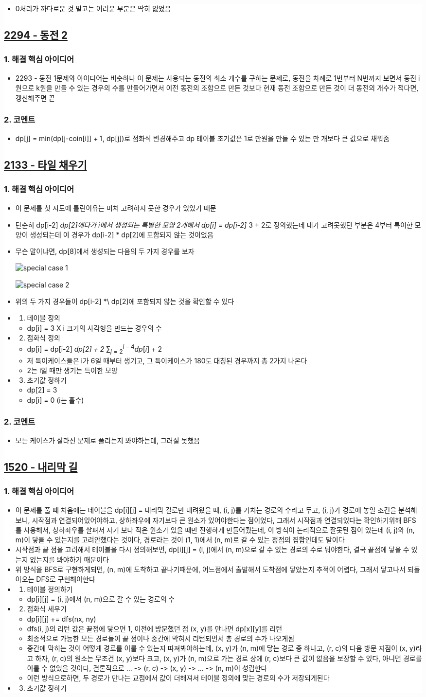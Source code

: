 - 0처리가 까다로운 것 말고는 어려운 부분은 딱히 없었음

## [2294 - 동전 2](https://www.acmicpc.net/problem/2294)

### 1. 해결 핵심 아이디어

- 2293 - 동전 1문제와 아이디어는 비슷하나 이 문제는 사용되는 동전의 최소 개수를 구하는 문제로, 동전을 차례로 1번부터 N번까지 보면서 동전 i원으로 k원을 만들 수 있는 경우의 수를 만들어가면서 이전 동전의 조합으로 만든 것보다 현재 동전 조합으로 만든 것이 더 동전의 개수가 적다면, 갱신해주면 끝

### 2. 코멘트

- dp[j] = min(dp[j-coin[i]] + 1, dp[j])로 점화식 변경해주고 dp 테이블 초기값은 1로 만원을 만들 수 있는 만 개보다 큰 값으로 채워줌

## [2133 - 타일 채우기](https://www.acmicpc.net/problem/2133)

### 1. 해결 핵심 아이디어

- 이 문제를 첫 시도에 틀린이유는 미처 고려하지 못한 경우가 있었기 때문
- 단순히 dp[i-2] _dp[2]에다가 i에서 생성되는 특별한 모양 2개해서 dp[i] = dp[i-2]_ 3 + 2로 정의했는데 내가 고려못했던 부분은 4부터 특이한 모양이 생성되는데 이 경우가 dp[i-2] \* dp[2]에 포함되지 않는 것이었음
- 무슨 말이냐면, dp[8]에서 생성되는 다음의 두 가지 경우를 보자

  ![special case 1](https://user-images.githubusercontent.com/48282185/193450415-181ae173-fcf8-4cd7-b208-980494b40757.png)

  ![special case 2](https://user-images.githubusercontent.com/48282185/193450524-bf37e884-e216-45f1-b780-6fe6ceecd452.png)

- 위의 두 가지 경우들이 dp[i-2] \*\ dp[2]에 포함되지 않는 것을 확인할 수 있다
- 1. 테이블 정의
  - dp[i] = 3 X i 크기의 사각형을 만드는 경우의 수
- 2. 점화식 정의
  - dp[i] = dp[i-2] _dp[2] + 2_ ${\sum\nolimits_{j=2}^{i-4} {dp[i]}}$ + 2
  - 저 특이케이스들은 i가 6일 때부터 생기고, 그 특이케이스가 180도 대칭된 경우까지 총 2가지 나온다
  - 2는 i일 때만 생기는 특이한 모양
- 3. 초기값 정하기
  - dp[2] = 3
  - dp[i] = 0 (i는 홀수)

### 2. 코멘트

- 모든 케이스가 잘라진 문제로 풀리는지 봐야하는데, 그러질 못했음

## [1520 - 내리막 길](https://www.acmicpc.net/problem/1520)

### 1. 해결 핵심 아이디어

- 이 문제를 풀 때 처음에는 테이블을 dp[i][j] = 내리막 길로만 내려왔을 때, (i, j)를 거치는 경로의 수라고 두고, (i, j)가 경로에 놓일 조건을 분석해보니, 시작점과 연결되어있어야하고, 상하좌우에 자기보다 큰 원소가 있어야한다는 점이었다, 그래서 시작점과 연결되있다는 확인하기위해 BFS를 사용해서, 상하좌우를 살펴서 자기 보다 작은 원소가 있을 때만 진행하게 만들어줬는데, 이 방식이 논리적으로 잘못된 점이 있는데 (i, j)와 (n, m)이 닿을 수 있는지를 고려안했다는 것이다, 경로라는 것이 (1, 1)에서 (n, m)로 갈 수 있는 정점의 집합인데도 말이다
- 시작점과 끝 점을 고려해서 테이블을 다시 정의해보면, dp[i][j] = (i, j)에서 (n, m)으로 갈 수 있는 경로의 수로 둬야한다, 결국 끝점에 닿을 수 있는지 없는지를 봐야하기 때문이다
- 위 방식을 BFS로 구현하게되면, (n, m)에 도착하고 끝나기때문에, 어느점에서 출발해서 도착점에 닿았는지 추적이 어렵다, 그래서 닿고나서 되돌아오는 DFS로 구현해야한다
- 1. 테이블 정의하기
  - dp[i][j] = (i, j)에서 (n, m)으로 갈 수 있는 경로의 수
- 2. 점화식 세우기
  - dp[i][j] += dfs(nx, ny)
  - dfs(i, j)의 리턴 값은 끝점에 닿으면 1, 이전에 방문했던 점 (x, y)를 만나면 dp[x][y]를 리턴
  - 최종적으로 가능한 모든 경로들이 끝 점이나 중간에 막혀서 리턴되면서 총 경로의 수가 나오게됨
  - 중간에 막히는 것이 어떻게 경로를 이룰 수 있는지 따져봐야하는데, (x, y)가 (n, m)에 닿는 경로 중 하나고, (r, c)의 다음 방문 지점이 (x, y)라고 하자, (r, c)의 원소는 무조건 (x, y)보다 크고, (x, y)가 (n, m)으로 가는 경로 상에 (r, c)보다 큰 값이 없음을 보장할 수 있다, 아니면 경로를 이룰 수 없었을 것이다, 결론적으로 ... -> (r, c) -> (x, y) -> ... -> (n, m)이 성립한다
  - 이런 방식으로하면, 두 경로가 만나는 교점에서 값이 더해져서 테이블 정의에 맞는 경로의 수가 저장되게된다
- 3. 초기값 정하기